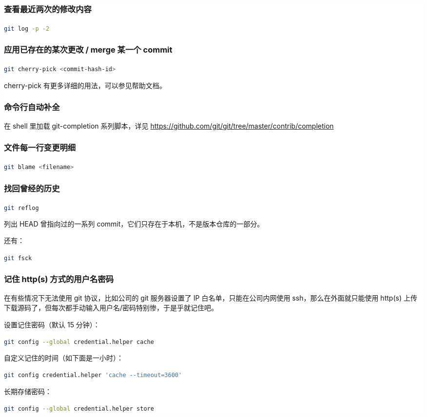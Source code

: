### 查看最近两次的修改内容

```sh
git log -p -2
```

### 应用已存在的某次更改 / merge 某一个 commit

```sh
git cherry-pick <commit-hash-id>
```

cherry-pick 有更多详细的用法，可以参见帮助文档。

### 命令行自动补全

在 shell 里加载 git-completion 系列脚本，详见 <https://github.com/git/git/tree/master/contrib/completion>

### 文件每一行变更明细

```sh
git blame <filename>
```

### 找回曾经的历史

```sh
git reflog
```

列出 HEAD 曾指向过的一系列 commit，它们只存在于本机，不是版本仓库的一部分。

还有：

```sh
git fsck
```

### 记住 http(s) 方式的用户名密码

在有些情况下无法使用 git 协议，比如公司的 git 服务器设置了 IP 白名单，只能在公司内网使用 ssh，那么在外面就只能使用 http(s) 上传下载源码了，但每次都手动输入用户名/密码特别惨，于是乎就记住吧。

设置记住密码（默认 15 分钟）：

```sh
git config --global credential.helper cache
```

自定义记住的时间（如下面是一小时）：

```sh
git config credential.helper 'cache --timeout=3600'
```

长期存储密码：

```sh
git config --global credential.helper store
```
